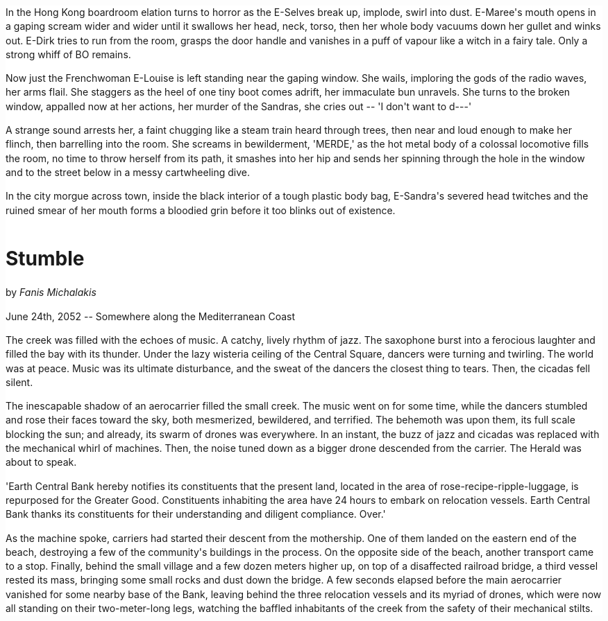 In the Hong Kong boardroom elation turns to horror as the E-Selves break up, implode, swirl into dust. E-Maree's mouth opens in a gaping scream wider and wider until it swallows her head, neck, torso, then her whole body vacuums down her gullet and winks out. E-Dirk tries to run from the room, grasps the door handle and vanishes in a puff of vapour like a witch in a fairy tale. Only a strong whiff of BO remains.

Now just the Frenchwoman E-Louise is left standing near the gaping window. She wails, imploring the gods of the radio waves, her arms flail. She staggers as the heel of one tiny boot comes adrift, her immaculate bun unravels. She turns to the broken window, appalled now at her actions, her murder of the Sandras, she cries out -- 'I don't want to d---'

A strange sound arrests her, a faint chugging like a steam train heard through trees, then near and loud enough to make her flinch, then barrelling into the room. She screams in bewilderment, 'MERDE,' as the hot metal body of a colossal locomotive fills the room, no time to throw herself from its path, it smashes into her hip and sends her spinning through the hole in the window and to the street below in a messy cartwheeling dive.

In the city morgue across town, inside the black interior of a tough plastic body bag, E-Sandra's severed head twitches and the ruined smear of her mouth forms a bloodied grin before it too blinks out of existence.

# Stumble

by *Fanis Michalakis*

June 24th, 2052 -- Somewhere along the Mediterranean Coast

The creek was filled with the echoes of music. A catchy, lively rhythm of jazz. The saxophone burst into a ferocious laughter and filled the bay with its thunder. Under the lazy wisteria ceiling of the Central Square, dancers were turning and twirling. The world was at peace. Music was its ultimate disturbance, and the sweat of the dancers the closest thing to tears. Then, the cicadas fell silent.

The inescapable shadow of an aerocarrier filled the small creek. The music went on for some time, while the dancers stumbled and rose their faces toward the sky, both mesmerized, bewildered, and terrified. The behemoth was upon them, its full scale blocking the sun; and already, its swarm of drones was everywhere. In an instant, the buzz of jazz and cicadas was replaced with the mechanical whirl of machines. Then, the noise tuned down as a bigger drone descended from the carrier. The Herald was about to speak.

'Earth Central Bank hereby notifies its constituents that the present land, located in the area of rose-recipe-ripple-luggage, is repurposed for the Greater Good. Constituents inhabiting the area have 24 hours to embark on relocation vessels. Earth Central Bank thanks its constituents for their understanding and diligent compliance. Over.'

As the machine spoke, carriers had started their descent from the mothership. One of them landed on the eastern end of the beach, destroying a few of the community's buildings in the process. On the opposite side of the beach, another transport came to a stop. Finally, behind the small village and a few dozen meters higher up, on top of a disaffected railroad bridge, a third vessel rested its mass, bringing some small rocks and dust down the bridge. A few seconds elapsed before the main aerocarrier vanished for some nearby base of the Bank, leaving behind the three relocation vessels and its myriad of drones, which were now all standing on their two-meter-long legs, watching the baffled inhabitants of the creek from the safety of their mechanical stilts.
